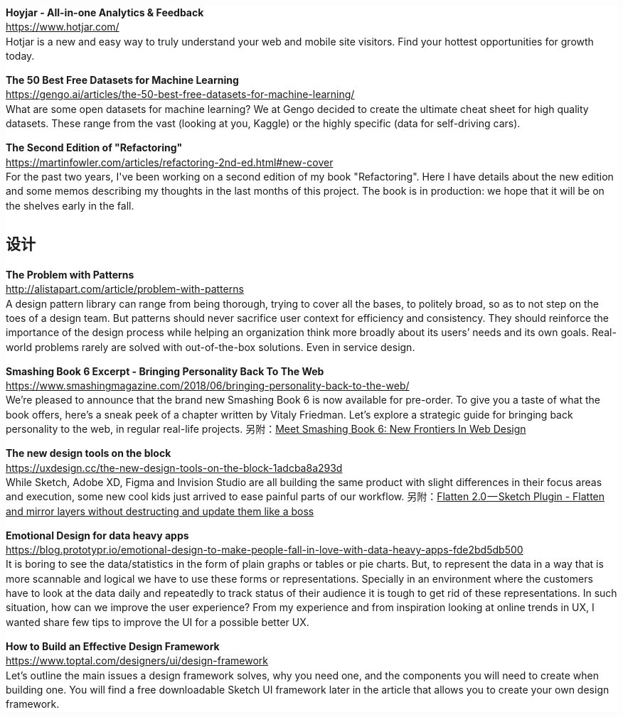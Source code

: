 **Hoyjar - All-in-one Analytics & Feedback**  
https://www.hotjar.com/  
Hotjar is a new and easy way to truly understand your web and mobile site visitors. Find your hottest opportunities for growth today.

**The 50 Best Free Datasets for Machine Learning**  
https://gengo.ai/articles/the-50-best-free-datasets-for-machine-learning/  
What are some open datasets for machine learning? We at Gengo decided to create the ultimate cheat sheet for high quality datasets. These range from the vast (looking at you, Kaggle) or the highly specific (data for self-driving cars).

**The Second Edition of "Refactoring"**  
https://martinfowler.com/articles/refactoring-2nd-ed.html#new-cover  
For the past two years, I've been working on a second edition of my book "Refactoring". Here I have details about the new edition and some memos describing my thoughts in the last months of this project. The book is in production: we hope that it will be on the shelves early in the fall.

## 设计

**The Problem with Patterns**  
http://alistapart.com/article/problem-with-patterns  
A design pattern library can range from being thorough, trying to cover all the bases, to politely broad, so as to not step on the toes of a design team. But patterns should never sacrifice user context for efficiency and consistency. They should reinforce the importance of the design process while helping an organization think more broadly about its users’ needs and its own goals. Real-world problems rarely are solved with out-of-the-box solutions. Even in service design.

**Smashing Book 6 Excerpt - Bringing Personality Back To The Web**  
https://www.smashingmagazine.com/2018/06/bringing-personality-back-to-the-web/  
We’re pleased to announce that the brand new Smashing Book 6 is now available for pre-order. To give you a taste of what the book offers, here’s a sneak peek of a chapter written by Vitaly Friedman. Let’s explore a strategic guide for bringing back personality to the web, in regular real-life projects. 另附：[Meet Smashing Book 6: New Frontiers In Web Design](https://www.smashingmagazine.com/2018/06/meet-smashing-book-6/#about-the-book)

**The new design tools on the block**  
https://uxdesign.cc/the-new-design-tools-on-the-block-1adcba8a293d  
While Sketch, Adobe XD, Figma and Invision Studio are all building the same product with slight differences in their focus areas and execution, some new cool kids just arrived to ease painful parts of our workflow. 另附：[Flatten 2.0 — Sketch Plugin - Flatten and mirror layers without destructing and update them like a boss](https://medium.com/sketch-app-sources/flatten-2-0-sketch-plugin-f53984696990)

**Emotional Design for data heavy apps**  
https://blog.prototypr.io/emotional-design-to-make-people-fall-in-love-with-data-heavy-apps-fde2bd5db500  
It is boring to see the data/statistics in the form of plain graphs or tables or pie charts. But, to represent the data in a way that is more scannable and logical we have to use these forms or representations. Specially in an environment where the customers have to look at the data daily and repeatedly to track status of their audience it is tough to get rid of these representations. In such situation, how can we improve the user experience? From my experience and from inspiration looking at online trends in UX, I wanted share few tips to improve the UI for a possible better UX.

**How to Build an Effective Design Framework**  
https://www.toptal.com/designers/ui/design-framework  
Let’s outline the main issues a design framework solves, why you need one, and the components you will need to create when building one. You will find a free downloadable Sketch UI framework later in the article that allows you to create your own design framework.
